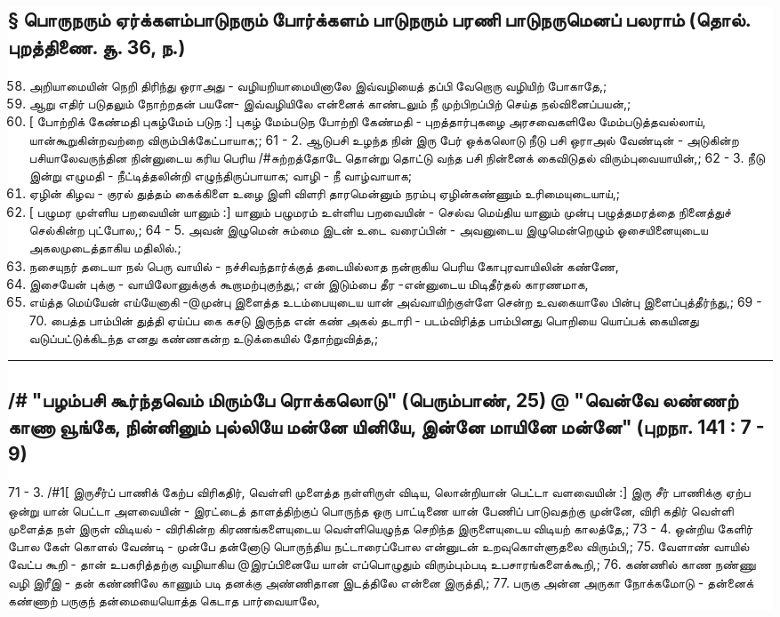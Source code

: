 § பொருநரும் ஏர்க்களம்பாடுநரும் போர்க்களம் பாடுநரும் பரணி பாடுநருமெனப் பலராம் (தொல். புறத்திணை. சூ. 36, ந.)
------
58. அறியாமையின் நெறி திரிந்து ஒராஅது - வழியறியாமையினாலே இவ்வழியைத் தப்பி வேறொரு வழியிற் போகாதே,;
59. ஆறு எதிர் படுதலும் நோற்றதன் பயனே- இவ்வழியிலே என்னைக் காண்டலும் நீ முற்பிறப்பிற் செய்த நல்வினைப்பயன்,;
60. [ போற்றிக் கேண்மதி புகழ்மேம் படுந :] புகழ் மேம்படுந போற்றி கேண்மதி - புறத்தார்புகழை அரசவைகளிலே மேம்படுத்தவல்லாய், யான்கூறுகின்றவற்றை விரும்பிக்கேட்பாயாக;;
61 - 2. ஆடுபசி உழந்த நின் இரு பேர் ஒக்கலொடு நீடு பசி ஒராஅல் வேண்டின் - அடுகின்ற பசியாலேவருந்தின நின்னுடைய கரிய பெரிய /#சுற்றத்தோடே தொன்று தொட்டு வந்த பசி நின்னைக் கைவிடுதல் விரும்புவையாயின்,;
62 - 3. நீடு இன்று எழுமதி - நீட்டித்தலின்றி எழுந்திருப்பாயாக;
வாழி - நீ வாழ்வாயாக;
63. ஏழின் கிழவ - குரல் துத்தம் கைக்கிளை உழை இளி விளரி தாரமென்னும் நரம்பு ஏழின்கண்ணும் உரிமையுடையாய்,;
64. [ பழுமர முள்ளிய பறவையின் யானும் :]
யானும் பழுமரம் உள்ளிய பறவையின் - செல்வ மெய்திய யானும் முன்பு பழுத்தமரத்தை நினைத்துச் செல்கின்ற புட்போல,;
64 - 5. அவன் இழுமென் சும்மை இடன் உடை வரைப்பின் - அவனுடைய இழுமென்றெழும் ஓசையினையுடைய அகலமுடைத்தாகிய மதிலில்.;
66. நசையுநர் தடையா நல் பெரு வாயில் - நச்சிவந்தார்க்குத் தடையில்லாத நன்றாகிய பெரிய கோபுரவாயிலின் கண்ணே,
67. இசையேன் புக்கு - வாயிலோனுக்குக் கூறாமற்புகுந்து,;
என் இடும்பை தீர -என்னுடைய மிடிதீர்தல் காரணமாக,
68. எய்த்த மெய்யேன் எய்யேனாகி -@முன்பு இளைத்த உடம்பையுடைய யான் அவ்வாயிற்குள்ளே சென்ற உவகையாலே பின்பு இளைப்புத்தீர்ந்து,;
69 - 70. பைத்த பாம்பின் துத்தி ஏய்ப்ப கை கசடு இருந்த என் கண் அகல் தடாரி - படம்விரித்த பாம்பினது பொறியை யொப்பக் கையினது வடுப்பட்டுக்கிடந்த எனது கண்ணகன்ற உடுக்கையில் தோற்றுவித்த,;
--------
/# "பழம்பசி கூர்ந்தவெம் மிரும்பே ரொக்கலொடு" (பெரும்பாண், 25)
@ "வென்வே லண்ணற் காணா வூங்கே, நின்னினும் புல்லியே மன்னே யினியே, இன்னே மாயினே மன்னே" (புறநா. 141 : 7 - 9)
---------
71 - 3. /#1[ இருசீர்ப் பாணிக் கேற்ப விரிகதிர், வெள்ளி முளைத்த நள்ளிருள் விடிய, லொன்றியான் பெட்டா வளவையின் :]
இரு சீர் பாணிக்கு ஏற்ப ஒன்று யான் பெட்டா அளவையின் - இரட்டைத் தாளத்திற்குப் பொருந்த ஒரு பாட்டிணை யான் பேணிப் பாடுவதற்கு முன்னே,
விரி கதிர் வெள்ளி முளைத்த நள் இருள் விடியல் - விரிகின்ற கிரணங்களையுடைய வெள்ளியெழுந்த செறிந்த இருளையுடைய விடியற் காலத்தே,;
73 - 4. ஒன்றிய கேளிர் போல கேள் கொளல் வேண்டி - முன்பே தன்னோடு பொருந்திய நட்டாரைப்போல என்னுடன் உறவுகொள்ளுதலை விரும்பி,;
75. வேளாண் வாயில் வேட்ப கூறி - தான் உபகரித்தற்கு வழியாகிய @இரப்பினையே யான் எப்பொழுதும் விரும்பும்படி உபசாரங்களைக்கூறி,;
76. கண்ணில் காண நண்ணு வழி இரீஇ - தன் கண்ணிலே காணும் படி தனக்கு அண்ணிதான இடத்திலே என்னை இருத்தி,;
77. பருகு அன்ன அருகா நோக்கமோடு - தன்னைக் கண்ணாற் பருகுந் தன்மையையொத்த கெடாத பார்வையாலே,
